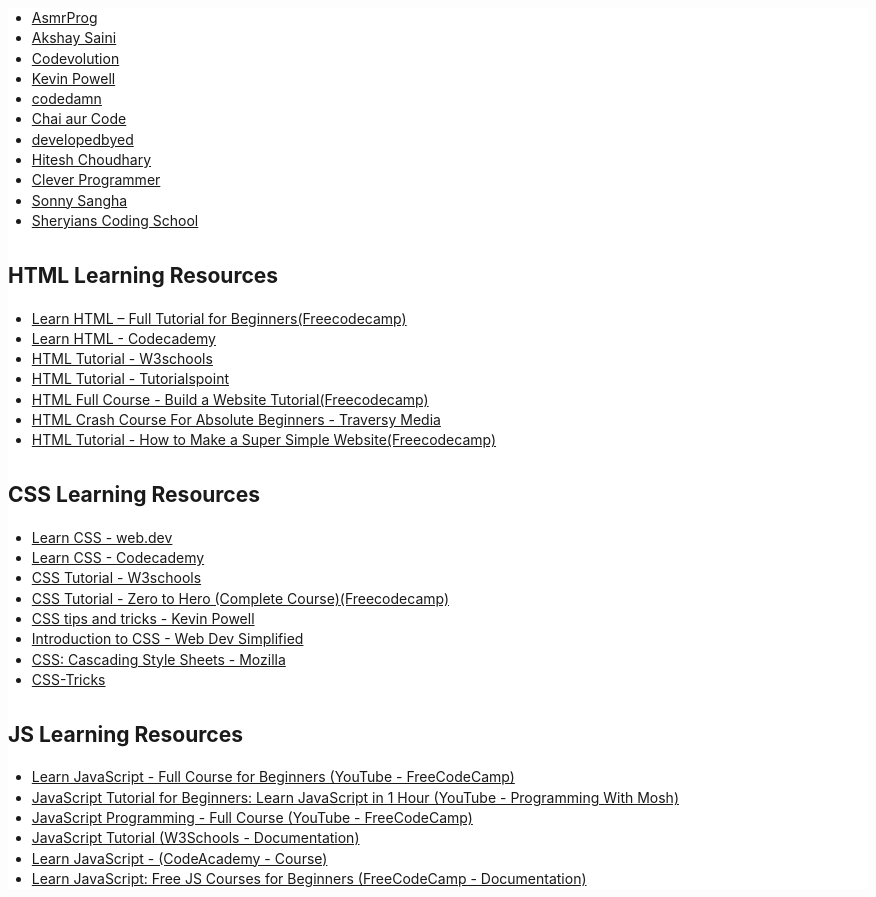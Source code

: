 - [AsmrProg](https://www.youtube.com/@AsmrProg)
- [Akshay Saini](https://www.youtube.com/@akshaymarch7)
- [Codevolution](https://www.youtube.com/@Codevolution)
- [Kevin Powell](https://www.youtube.com/@KevinPowell)
- [codedamn](https://www.youtube.com/@codedamn)
- [Chai aur Code](https://www.youtube.com/@chaiaurcode)
- [developedbyed](https://www.youtube.com/@developedbyed)
- [Hitesh Choudhary](https://www.youtube.com/@HiteshChoudharydotcom)
- [Clever Programmer](https://www.youtube.com/@CleverProgrammer)
- [Sonny Sangha](https://www.youtube.com/@SonnySangha)
- [Sheryians Coding School](https://www.youtube.com/@thesheryianscodingschool)

## HTML Learning Resources
- [Learn HTML – Full Tutorial for Beginners(Freecodecamp)](https://www.youtube.com/watch?v=kUMe1FH4CHE)
- [Learn HTML - Codecademy](https://join.codecademy.com/learn/learn-html/)
- [HTML Tutorial - W3schools](https://www.w3schools.com/html/)
- [HTML Tutorial - Tutorialspoint](https://www.tutorialspoint.com/html/index.htm)
- [HTML Full Course - Build a Website Tutorial(Freecodecamp)](https://www.youtube.com/watch?v=pQN-pnXPaVg)
- [HTML Crash Course For Absolute Beginners - Traversy Media](https://www.youtube.com/watch?v=UB1O30fR-EE)
- [HTML Tutorial - How to Make a Super Simple Website(Freecodecamp)](https://www.youtube.com/watch?v=PlxWf493en4)

## CSS Learning Resources
- [Learn CSS - web.dev](https://web.dev/learn/css/)
- [Learn CSS - Codecademy](https://www.codecademy.com/learn/learn-css)
- [CSS Tutorial - W3schools](https://www.w3schools.com/css/)
- [CSS Tutorial - Zero to Hero (Complete Course)(Freecodecamp)](https://www.youtube.com/watch?v=1Rs2ND1ryYc)
- [CSS tips and tricks - Kevin Powell](https://www.youtube.com/kepowob)
- [Introduction to CSS - Web Dev Simplified](https://www.youtube.com/playlist?list=PLZlA0Gpn_vH9D0J0Mtp6lIiD_8046k3si)
- [CSS: Cascading Style Sheets - Mozilla](https://developer.mozilla.org/en-US/docs/Web/CSS)
- [CSS-Tricks](https://css-tricks.com)

## JS Learning Resources
- [Learn JavaScript - Full Course for Beginners (YouTube - FreeCodeCamp)](https://www.youtube.com/watch?v=PkZNo7MFNFg)
- [JavaScript Tutorial for Beginners: Learn JavaScript in 1 Hour (YouTube - Programming With Mosh)](https://www.youtube.com/watch?v=W6NZfCO5SIk)
- [JavaScript Programming - Full Course (YouTube - FreeCodeCamp)](https://www.youtube.com/watch?v=jS4aFq5-91M)
- [JavaScript Tutorial (W3Schools - Documentation)](https://www.w3schools.com/js/)
- [Learn JavaScript - (CodeAcademy - Course)](https://join.codecademy.com/learn/introduction-to-javascript/)
- [Learn JavaScript: Free JS Courses for Beginners (FreeCodeCamp - Documentation)](https://www.freecodecamp.org/news/learn-javascript-free-js-courses-for-beginners/)

